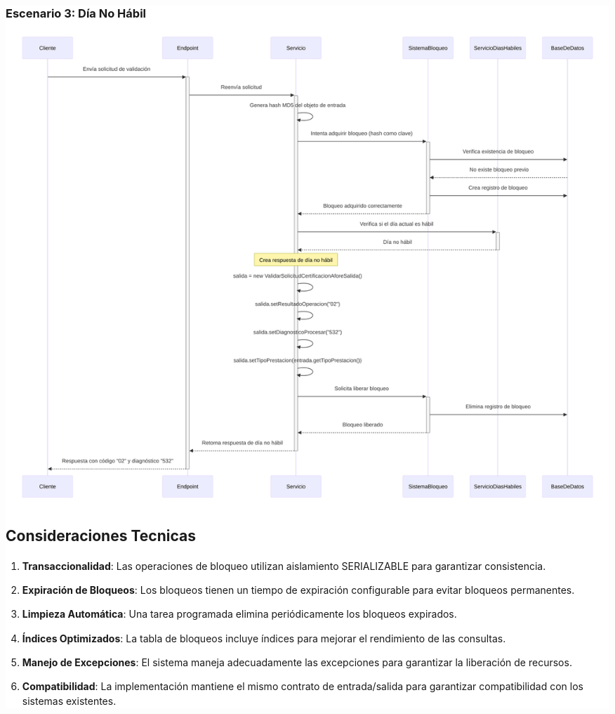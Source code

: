 ### Escenario 3: Día No Hábil

![Diagrama de Día No Hábil](pictures/03-Caso.svg)

## Consideraciones Tecnicas

1. **Transaccionalidad**: Las operaciones de bloqueo utilizan aislamiento SERIALIZABLE para garantizar consistencia.

2. **Expiración de Bloqueos**: Los bloqueos tienen un tiempo de expiración configurable para evitar bloqueos permanentes.

3. **Limpieza Automática**: Una tarea programada elimina periódicamente los bloqueos expirados.

4. **Índices Optimizados**: La tabla de bloqueos incluye índices para mejorar el rendimiento de las consultas.

5. **Manejo de Excepciones**: El sistema maneja adecuadamente las excepciones para garantizar la liberación de recursos.

6. **Compatibilidad**: La implementación mantiene el mismo contrato de entrada/salida para garantizar compatibilidad con los sistemas existentes.
